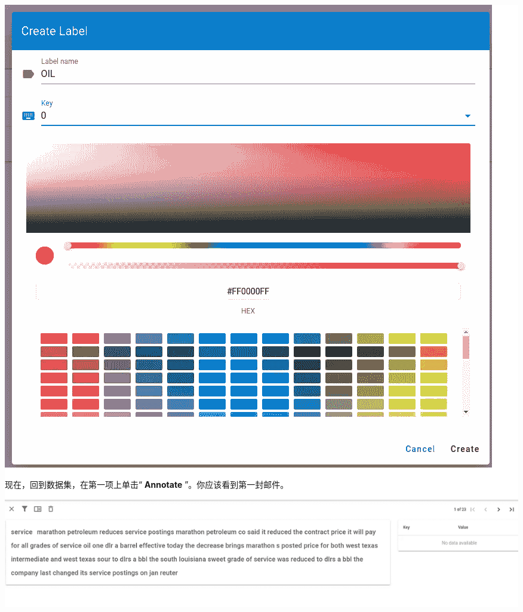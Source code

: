 ![](img/453de683ae9039d7ad0f4cff354c7e1c.png)

现在，回到数据集，在第一项上单击“ **Annotate** ”。你应该看到第一封邮件。

![](img/cd4ba2c4ebcfc8430d86eabfab0826f1.png)

